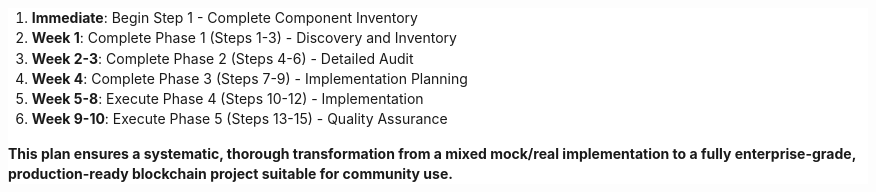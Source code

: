 1. **Immediate**: Begin Step 1 - Complete Component Inventory
2. **Week 1**: Complete Phase 1 (Steps 1-3) - Discovery and Inventory
3. **Week 2-3**: Complete Phase 2 (Steps 4-6) - Detailed Audit
4. **Week 4**: Complete Phase 3 (Steps 7-9) - Implementation Planning
5. **Week 5-8**: Execute Phase 4 (Steps 10-12) - Implementation
6. **Week 9-10**: Execute Phase 5 (Steps 13-15) - Quality Assurance

**This plan ensures a systematic, thorough transformation from a mixed mock/real implementation to a fully enterprise-grade, production-ready blockchain project suitable for community use.**
